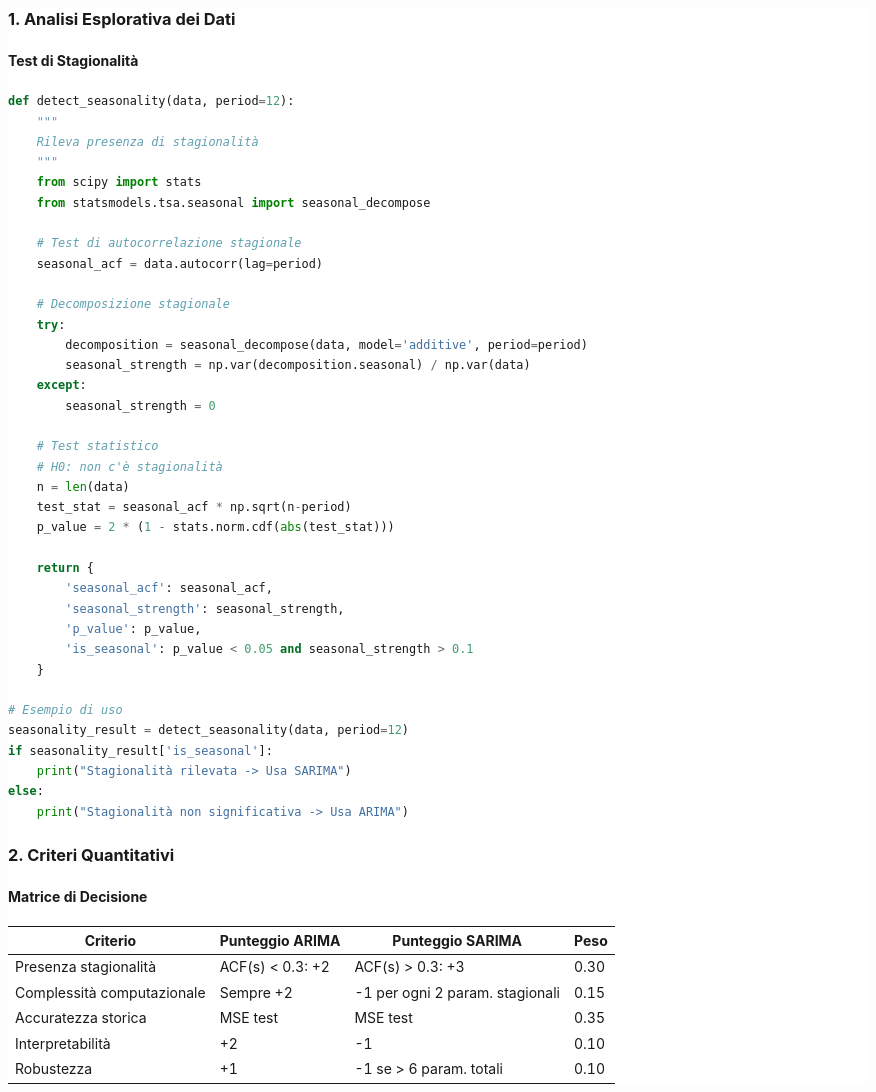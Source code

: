 ### 1. Analisi Esplorativa dei Dati

#### Test di Stagionalità

```python
def detect_seasonality(data, period=12):
    """
    Rileva presenza di stagionalità
    """
    from scipy import stats
    from statsmodels.tsa.seasonal import seasonal_decompose
    
    # Test di autocorrelazione stagionale
    seasonal_acf = data.autocorr(lag=period)
    
    # Decomposizione stagionale
    try:
        decomposition = seasonal_decompose(data, model='additive', period=period)
        seasonal_strength = np.var(decomposition.seasonal) / np.var(data)
    except:
        seasonal_strength = 0
    
    # Test statistico
    # H0: non c'è stagionalità
    n = len(data)
    test_stat = seasonal_acf * np.sqrt(n-period)
    p_value = 2 * (1 - stats.norm.cdf(abs(test_stat)))
    
    return {
        'seasonal_acf': seasonal_acf,
        'seasonal_strength': seasonal_strength,
        'p_value': p_value,
        'is_seasonal': p_value < 0.05 and seasonal_strength > 0.1
    }

# Esempio di uso
seasonality_result = detect_seasonality(data, period=12)
if seasonality_result['is_seasonal']:
    print("Stagionalità rilevata -> Usa SARIMA")
else:
    print("Stagionalità non significativa -> Usa ARIMA")
```

### 2. Criteri Quantitativi

#### Matrice di Decisione

| Criterio | Punteggio ARIMA | Punteggio SARIMA | Peso |
|----------|----------------|------------------|------|
| Presenza stagionalità | ACF(s) < 0.3: +2 | ACF(s) > 0.3: +3 | 0.30 |
| Complessità computazionale | Sempre +2 | -1 per ogni 2 param. stagionali | 0.15 |
| Accuratezza storica | MSE test | MSE test | 0.35 |
| Interpretabilità | +2 | -1 | 0.10 |
| Robustezza | +1 | -1 se > 6 param. totali | 0.10 |
